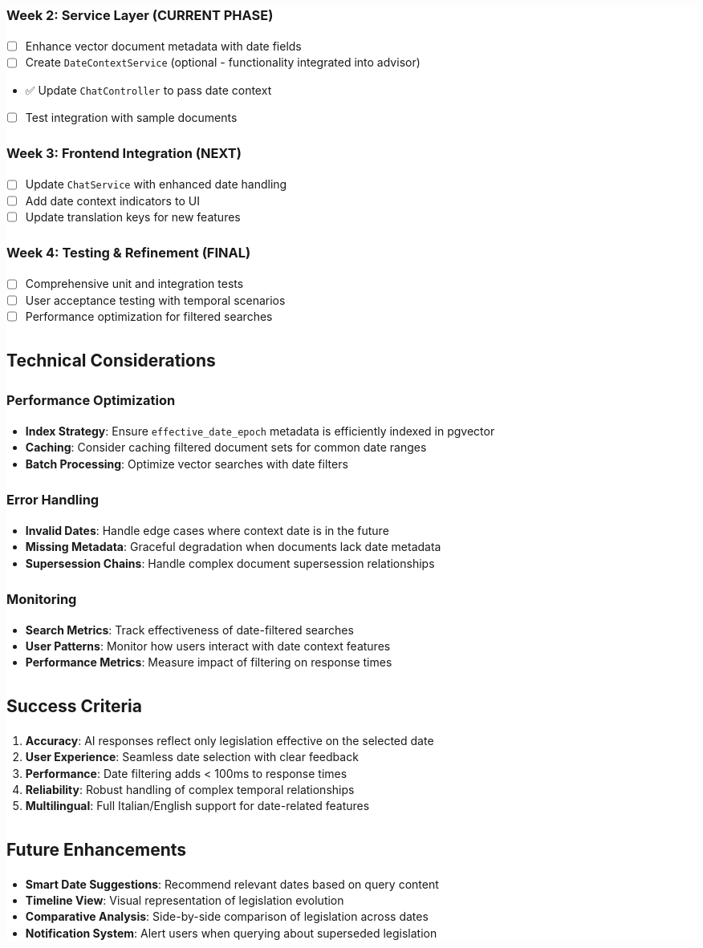 ### Week 2: Service Layer (CURRENT PHASE)
- [ ] Enhance vector document metadata with date fields
- [ ] Create `DateContextService` (optional - functionality integrated into advisor)
- ✅ Update `ChatController` to pass date context
- [ ] Test integration with sample documents

### Week 3: Frontend Integration (NEXT)
- [ ] Update `ChatService` with enhanced date handling
- [ ] Add date context indicators to UI
- [ ] Update translation keys for new features

### Week 4: Testing & Refinement (FINAL)
- [ ] Comprehensive unit and integration tests
- [ ] User acceptance testing with temporal scenarios
- [ ] Performance optimization for filtered searches

## Technical Considerations

### Performance Optimization
- **Index Strategy**: Ensure `effective_date_epoch` metadata is efficiently indexed in pgvector
- **Caching**: Consider caching filtered document sets for common date ranges
- **Batch Processing**: Optimize vector searches with date filters

### Error Handling
- **Invalid Dates**: Handle edge cases where context date is in the future
- **Missing Metadata**: Graceful degradation when documents lack date metadata
- **Supersession Chains**: Handle complex document supersession relationships

### Monitoring
- **Search Metrics**: Track effectiveness of date-filtered searches
- **User Patterns**: Monitor how users interact with date context features
- **Performance Metrics**: Measure impact of filtering on response times

## Success Criteria

1. **Accuracy**: AI responses reflect only legislation effective on the selected date
2. **User Experience**: Seamless date selection with clear feedback
3. **Performance**: Date filtering adds < 100ms to response times
4. **Reliability**: Robust handling of complex temporal relationships
5. **Multilingual**: Full Italian/English support for date-related features

## Future Enhancements

- **Smart Date Suggestions**: Recommend relevant dates based on query content
- **Timeline View**: Visual representation of legislation evolution
- **Comparative Analysis**: Side-by-side comparison of legislation across dates
- **Notification System**: Alert users when querying about superseded legislation